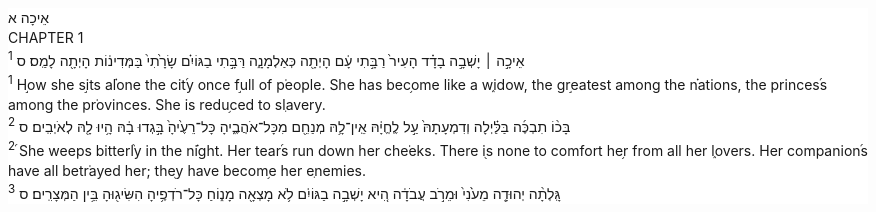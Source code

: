 <tr><td style="vertical-align:top;" width="46%">
<div class="liturgy"><span lang="he">
אֵיכָה א
</span></div></td>
 
<td style="vertical-align:top;" width="53%">
<div class="english">
CHAPTER 1
</div></td></tr>


<tr><td style="vertical-align:top;" width="46%">
<div class="liturgy"><span lang="he">
<sup>1</sup> אֵיכָ֣ה ׀ יָשְׁבָ֣ה בָדָ֗ד
הָעִיר֙ רַבָּ֣תִי עָ֔ם
הָיְתָ֖ה כְּאַלְמָנָ֑ה
רַּבָּ֣תִי בַגּוֹיִ֗ם
שָׂרָ֙תִי֙ בַּמְּדִינ֔וֹת
הָיְתָ֖ה לָמַֽס׃ ס
</span></div></td>
 
<td style="vertical-align:top;" width="53%">
<div class="english">
<sup>1</sup>&nbsp;H֣ow she s֣its al֗one
the cit֜y once f֣ull of p֔eople.
She has bec֥ome like a w֑idow,
the gr֣eatest among the n֗ations,
the princes֜s among the pr֔ovinces.
She is redu֥ced to slֽavery.
</div></td></tr>


<tr><td style="vertical-align:top;" width="46%">
<div class="liturgy"><span lang="he">
<sup>2</sup> בָּכ֨וֹ תִבְכֶּ֜ה בַּלַּ֗יְלָה
וְדִמְעָתָהּ֙ עַ֣ל לֶֽחֱיָ֔הּ
אֵֽין־לָ֥הּ מְנַחֵ֖ם 
מִכָּל־אֹהֲבֶ֑יהָ
כָּל־רֵעֶ֙יהָ֙ 
בָּ֣גְדוּ בָ֔הּ
הָ֥יוּ לָ֖הּ לְאֹיְבִֽים׃ ס
</span></div></td>
 
<td style="vertical-align:top;" width="53%">
<div class="english">
<sup>2</sup>&nbsp;֜She weeps bitterl֨y in the ni֗ght.
Her tear֜s run down her che֔eks.
There i֖s none to comfort he֥r
from all her l֑overs.
Her companion֜s have all betr֔ayed her;
the֖y have becom֥e her eֽnemies.
</div></td></tr>


<tr><td style="vertical-align:top;" width="46%">
<div class="liturgy"><span lang="he">
<sup>3</sup> גָּֽלְתָ֨ה יְהוּדָ֤ה 
מֵעֹ֙נִי֙ וּמֵרֹ֣ב עֲבֹדָ֔ה
הִ֚יא יָשְׁבָ֣ה בַגּוֹיִ֔ם
לֹ֥א מָצְאָ֖ה מָנ֑וֹחַ
כָּל־רֹדְפֶ֥יהָ הִשִּׂיג֖וּהָ 
בֵּ֥ין הַמְּצָרִֽים׃ ס
</span></div></td>
 